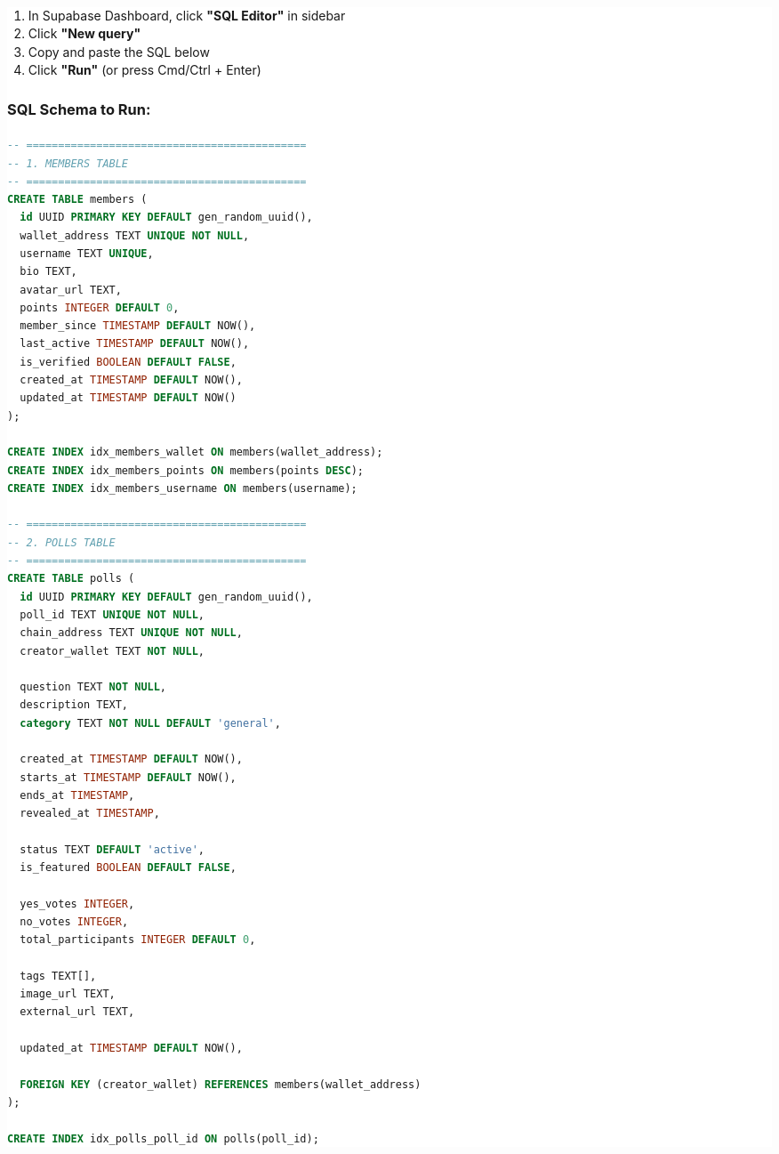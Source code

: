 1. In Supabase Dashboard, click **"SQL Editor"** in sidebar
2. Click **"New query"**
3. Copy and paste the SQL below
4. Click **"Run"** (or press Cmd/Ctrl + Enter)

### SQL Schema to Run:

```sql
-- ============================================
-- 1. MEMBERS TABLE
-- ============================================
CREATE TABLE members (
  id UUID PRIMARY KEY DEFAULT gen_random_uuid(),
  wallet_address TEXT UNIQUE NOT NULL,
  username TEXT UNIQUE,
  bio TEXT,
  avatar_url TEXT,
  points INTEGER DEFAULT 0,
  member_since TIMESTAMP DEFAULT NOW(),
  last_active TIMESTAMP DEFAULT NOW(),
  is_verified BOOLEAN DEFAULT FALSE,
  created_at TIMESTAMP DEFAULT NOW(),
  updated_at TIMESTAMP DEFAULT NOW()
);

CREATE INDEX idx_members_wallet ON members(wallet_address);
CREATE INDEX idx_members_points ON members(points DESC);
CREATE INDEX idx_members_username ON members(username);

-- ============================================
-- 2. POLLS TABLE
-- ============================================
CREATE TABLE polls (
  id UUID PRIMARY KEY DEFAULT gen_random_uuid(),
  poll_id TEXT UNIQUE NOT NULL,
  chain_address TEXT UNIQUE NOT NULL,
  creator_wallet TEXT NOT NULL,
  
  question TEXT NOT NULL,
  description TEXT,
  category TEXT NOT NULL DEFAULT 'general',
  
  created_at TIMESTAMP DEFAULT NOW(),
  starts_at TIMESTAMP DEFAULT NOW(),
  ends_at TIMESTAMP,
  revealed_at TIMESTAMP,
  
  status TEXT DEFAULT 'active',
  is_featured BOOLEAN DEFAULT FALSE,
  
  yes_votes INTEGER,
  no_votes INTEGER,
  total_participants INTEGER DEFAULT 0,
  
  tags TEXT[],
  image_url TEXT,
  external_url TEXT,
  
  updated_at TIMESTAMP DEFAULT NOW(),
  
  FOREIGN KEY (creator_wallet) REFERENCES members(wallet_address)
);

CREATE INDEX idx_polls_poll_id ON polls(poll_id);
```